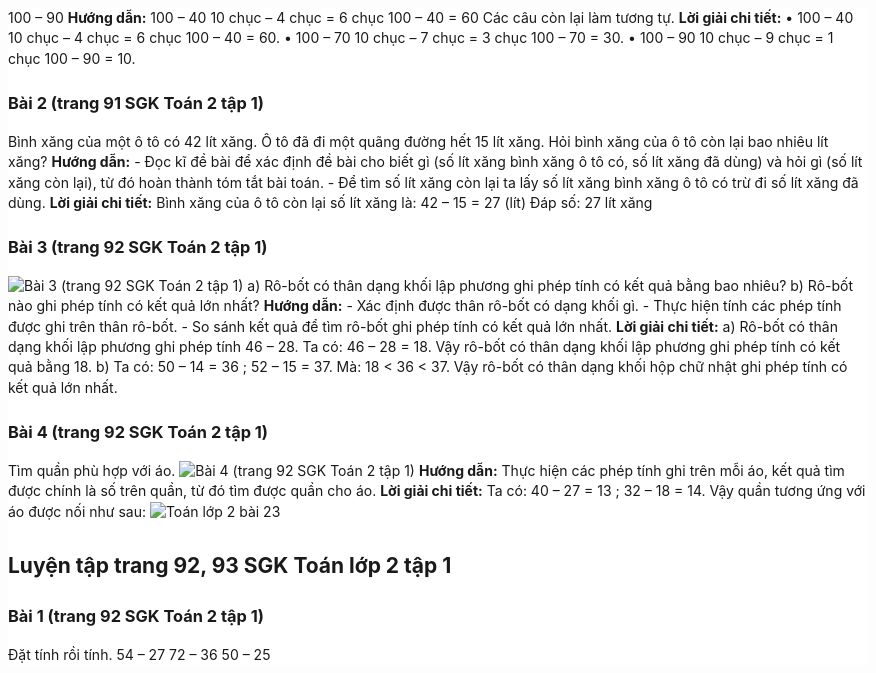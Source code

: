 100 – 90
**Hướng dẫn:**
100 – 40
10 chục – 4 chục = 6 chục
100 – 40 = 60
Các câu còn lại làm tương tự.
**Lời giải chi tiết:**
• 100 – 40
10 chục – 4 chục = 6 chục
100 – 40 = 60.
• 100 – 70
10 chục – 7 chục = 3 chục
100 – 70 = 30.
• 100 – 90
10 chục – 9 chục = 1 chục
100 – 90 = 10.
### Bài 2 \(trang 91 SGK Toán 2 tập 1\)
Bình xăng của một ô tô có 42 lít xăng. Ô tô đã đi một quãng đường hết 15 lít xăng. Hỏi bình xăng của ô tô còn lại bao nhiêu lít xăng?
**Hướng dẫn:**
\- Đọc kĩ đề bài để xác định đề bài cho biết gì \(số lít xăng bình xăng ô tô có, số lít xăng đã dùng\) và hỏi gì \(số lít xăng còn lại\), từ đó hoàn thành tóm tắt bài toán.
\- Để tìm số lít xăng còn lại ta lấy số lít xăng bình xăng ô tô có trừ đi số lít xăng đã dùng.
**Lời giải chi tiết:**
Bình xăng của ô tô còn lại số lít xăng là:
42 – 15 = 27 \(lít\)
Đáp số: 27 lít xăng
### Bài 3 \(trang 92 SGK Toán 2 tập 1\)
![Bài 3 \(trang 92 SGK Toán 2 tập 1\)](https://i.vdoc.vn/data/image/2021/10/18/toan-lop-2-tap-1-ket-noi-12.jpg)
a\) Rô-bốt có thân dạng khối lập phương ghi phép tính có kết quả bằng bao nhiêu?
b\) Rô-bốt nào ghi phép tính có kết quả lớn nhất?
**Hướng dẫn:**
\- Xác định được thân rô-bốt có dạng khối gì.
\- Thực hiện tính các phép tính được ghi trên thân rô-bốt.
\- So sánh kết quả để tìm rô-bốt ghi phép tính có kết quả lớn nhất.
**Lời giải chi tiết:**
a\) Rô-bốt có thân dạng khối lập phương ghi phép tính 46 – 28.
Ta có: 46 – 28 = 18.
Vậy rô-bốt có thân dạng khối lập phương ghi phép tính có kết quả bằng 18.
b\) Ta có: 50 – 14 = 36 ; 52 – 15 = 37.
Mà: 18 < 36 < 37.
Vậy rô-bốt có thân dạng khối hộp chữ nhật ghi phép tính có kết quả lớn nhất.
### Bài 4 \(trang 92 SGK Toán 2 tập 1\)
Tìm quần phù hợp với áo.
![Bài 4 \(trang 92 SGK Toán 2 tập 1\)](https://i.vdoc.vn/data/image/2021/10/18/toan-lop-2-tap-1-ket-noi-13.jpg)
**Hướng dẫn:**
Thực hiện các phép tính ghi trên mỗi áo, kết quả tìm được chính là số trên quần, từ đó tìm được quần cho áo.
**Lời giải chi tiết:**
Ta có: 40 – 27 = 13 ; 32 – 18 = 14.
Vậy quần tương ứng với áo được nối như sau:
![Toán lớp 2 bài 23](https://i.vdoc.vn/data/image/2021/10/18/toan-lop-2-tap-1-ket-noi-14.jpg)
## **Luyện tập trang 92, 93 SGK Toán lớp 2 tập 1**
### Bài 1 \(trang 92 SGK Toán 2 tập 1\)
Đặt tính rồi tính.
54 – 27
72 – 36
50 – 25